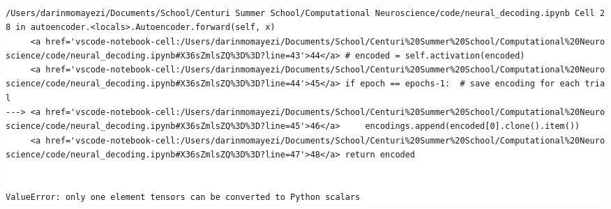 
    /Users/darinmomayezi/Documents/School/Centuri Summer School/Computational Neuroscience/code/neural_decoding.ipynb Cell 28 in autoencoder.<locals>.Autoencoder.forward(self, x)
         <a href='vscode-notebook-cell:/Users/darinmomayezi/Documents/School/Centuri%20Summer%20School/Computational%20Neuroscience/code/neural_decoding.ipynb#X36sZmlsZQ%3D%3D?line=43'>44</a> # encoded = self.activation(encoded)
         <a href='vscode-notebook-cell:/Users/darinmomayezi/Documents/School/Centuri%20Summer%20School/Computational%20Neuroscience/code/neural_decoding.ipynb#X36sZmlsZQ%3D%3D?line=44'>45</a> if epoch == epochs-1:  # save encoding for each trial
    ---> <a href='vscode-notebook-cell:/Users/darinmomayezi/Documents/School/Centuri%20Summer%20School/Computational%20Neuroscience/code/neural_decoding.ipynb#X36sZmlsZQ%3D%3D?line=45'>46</a>     encodings.append(encoded[0].clone().item())
         <a href='vscode-notebook-cell:/Users/darinmomayezi/Documents/School/Centuri%20Summer%20School/Computational%20Neuroscience/code/neural_decoding.ipynb#X36sZmlsZQ%3D%3D?line=47'>48</a> return encoded


    ValueError: only one element tensors can be converted to Python scalars

